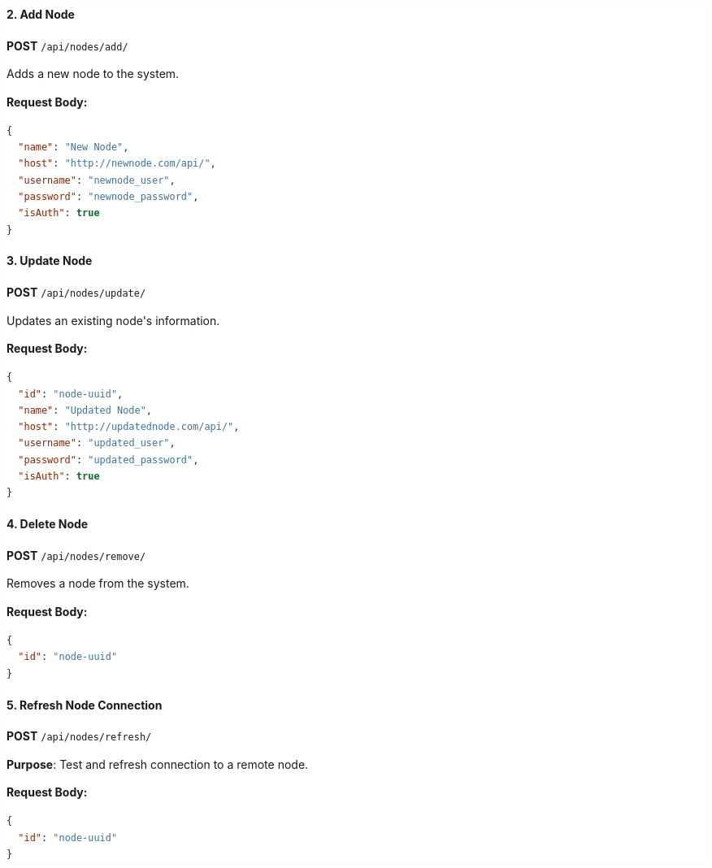 #### 2. Add Node
**POST** `/api/nodes/add/`

Adds a new node to the system.

**Request Body:**
```json
{
  "name": "New Node",
  "host": "http://newnode.com/api/",
  "username": "newnode_user",
  "password": "newnode_password",
  "isAuth": true
}
```

#### 3. Update Node
**POST** `/api/nodes/update/`

Updates an existing node's information.

**Request Body:**
```json
{
  "id": "node-uuid",
  "name": "Updated Node",
  "host": "http://updatednode.com/api/",
  "username": "updated_user",
  "password": "updated_password",
  "isAuth": true
}
```

#### 4. Delete Node
**POST** `/api/nodes/remove/`

Removes a node from the system.

**Request Body:**
```json
{
  "id": "node-uuid"
}
```

#### 5. Refresh Node Connection
**POST** `/api/nodes/refresh/`

**Purpose**: Test and refresh connection to a remote node.

**Request Body:**
```json
{
  "id": "node-uuid"
}
```

